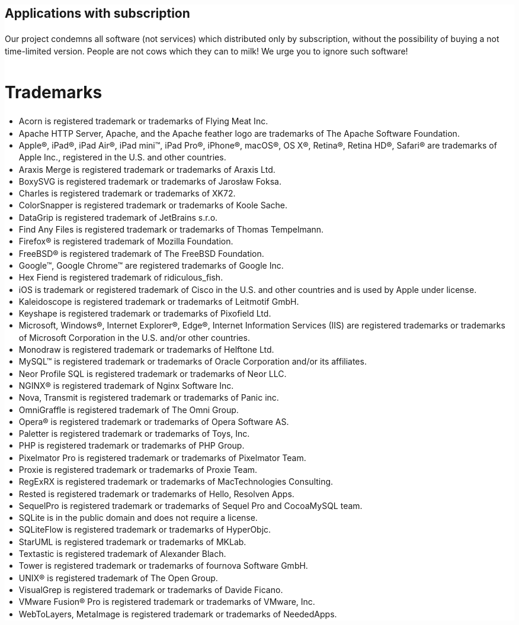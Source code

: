 
Applications with subscription
---------------------------------------------------------------------

Our project condemns all software (not services) which distributed
only by subscription, without the possibility of buying a not time-limited
version. People are not cows which they can to milk! We urge you to
ignore such software!


Trademarks
=====================================================================

- Acorn is registered trademark or trademarks of Flying Meat Inc.
- Apache HTTP Server, Apache, and the Apache feather logo are trademarks of The Apache Software Foundation.
- Apple®, iPad®, iPad Air®, iPad mini™, iPad Pro®, iPhone®, macOS®, OS X®, Retina®, Retina HD®, Safari® are trademarks of Apple Inc., registered in the U.S. and other countries.
- Araxis Merge is registered trademark or trademarks of Araxis Ltd.
- BoxySVG is registered trademark or trademarks of Jarosław Foksa.
- Charles is registered trademark or trademarks of XK72.
- ColorSnapper is registered trademark or trademarks of Koole Sache.
- DataGrip is registered trademark of JetBrains s.r.o.
- Find Any Files is registered trademark or trademarks of Thomas Tempelmann.
- Firefox® is registered trademark of Mozilla Foundation.
- FreeBSD® is registered trademark of The FreeBSD Foundation.
- Google™, Google Chrome™ are registered trademarks of Google Inc.
- Hex Fiend is registered trademark of ridiculous_fish.
- iOS is trademark or registered trademark of Cisco in the U.S. and other countries and is used by Apple under license.
- Kaleidoscope is registered trademark or trademarks of Leitmotif GmbH.
- Keyshape is registered trademark or trademarks of Pixofield Ltd.
- Microsoft, Windows®, Internet Explorer®, Edge®, Internet Information Services (IIS) are registered trademarks or trademarks of Microsoft Corporation in the U.S. and/or other countries.
- Monodraw is registered trademark or trademarks of Helftone Ltd.
- MySQL™ is registered trademark or trademarks of Oracle Corporation and/or its affiliates.
- Neor Profile SQL is registered trademark or trademarks of Neor LLC.
- NGINX® is registered trademark of Nginx Software Inc.
- Nova, Transmit is registered trademark or trademarks of Panic inc.
- OmniGraffle is registered trademark of The Omni Group.
- Opera® is registered trademark or trademarks of Opera Software AS.
- Paletter is registered trademark or trademarks of Toys, Inc.
- PHP is registered trademark or trademarks of PHP Group.
- Pixelmator Pro is registered trademark or trademarks of Pixelmator Team.
- Proxie is registered trademark or trademarks of Proxie Team.
- RegExRX is registered trademark or trademarks of MacTechnologies Consulting.
- Rested is registered trademark or trademarks of Hello, Resolven Apps.
- SequelPro is registered trademark or trademarks of Sequel Pro and CocoaMySQL team.
- SQLite is in the public domain and does not require a license.
- SQLiteFlow is registered trademark or trademarks of HyperObjc.
- StarUML is registered trademark or trademarks of MKLab.
- Textastic is registered trademark of Alexander Blach.
- Tower is registered trademark or trademarks of fournova Software GmbH.
- UNIX® is registered trademark of The Open Group.
- VisualGrep is registered trademark or trademarks of Davide Ficano.
- VMware Fusion® Pro is registered trademark or trademarks of VMware, Inc.
- WebToLayers, MetaImage is registered trademark or trademarks of NeededApps.


